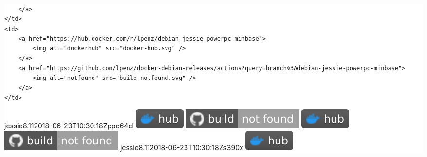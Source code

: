         </a>
    </td>
    <td>
        <a href="https://hub.docker.com/r/lpenz/debian-jessie-powerpc-minbase">
            <img alt="dockerhub" src="docker-hub.svg" />
        </a>
        <a href="https://github.com/lpenz/docker-debian-releases/actions?query=branch%3Adebian-jessie-powerpc-minbase">
            <img alt="notfound" src="build-notfound.svg" />
        </a>
    </td>
</tr>
<tr>
    <td>jessie</td><td>8.11</td><td>2018-06-23T10:30:18Z</td><td>ppc64el</td>
    <td>
        <a href="https://hub.docker.com/r/lpenz/debian-jessie-ppc64el">
            <img alt="dockerhub" src="docker-hub.svg" />
        </a>
        <a href="https://github.com/lpenz/docker-debian-releases/actions?query=branch%3Adebian-jessie-ppc64el">
            <img alt="notfound" src="build-notfound.svg" />
        </a>
    </td>
    <td>
        <a href="https://hub.docker.com/r/lpenz/debian-jessie-ppc64el-minbase">
            <img alt="dockerhub" src="docker-hub.svg" />
        </a>
        <a href="https://github.com/lpenz/docker-debian-releases/actions?query=branch%3Adebian-jessie-ppc64el-minbase">
            <img alt="notfound" src="build-notfound.svg" />
        </a>
    </td>
</tr>
<tr>
    <td>jessie</td><td>8.11</td><td>2018-06-23T10:30:18Z</td><td>s390x</td>
    <td>
        <a href="https://hub.docker.com/r/lpenz/debian-jessie-s390x">
            <img alt="dockerhub" src="docker-hub.svg" />
        </a>
        <a href="https://github.com/lpenz/docker-debian-releases/actions?query=branch%3Adebian-jessie-s390x">